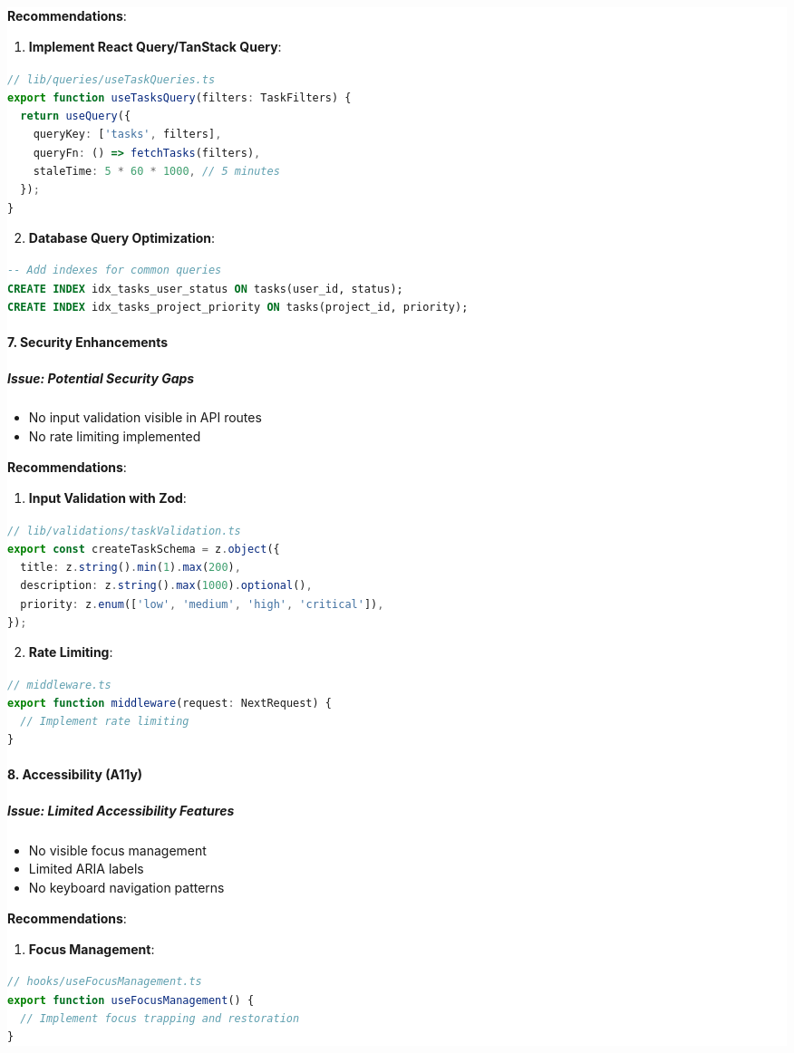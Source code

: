 **Recommendations**:
1. **Implement React Query/TanStack Query**:
```typescript
// lib/queries/useTaskQueries.ts
export function useTasksQuery(filters: TaskFilters) {
  return useQuery({
    queryKey: ['tasks', filters],
    queryFn: () => fetchTasks(filters),
    staleTime: 5 * 60 * 1000, // 5 minutes
  });
}
```

2. **Database Query Optimization**:
```sql
-- Add indexes for common queries
CREATE INDEX idx_tasks_user_status ON tasks(user_id, status);
CREATE INDEX idx_tasks_project_priority ON tasks(project_id, priority);
```

#### 7. **Security Enhancements**

##### **Issue**: Potential Security Gaps
- No input validation visible in API routes
- No rate limiting implemented

**Recommendations**:
1. **Input Validation with Zod**:
```typescript
// lib/validations/taskValidation.ts
export const createTaskSchema = z.object({
  title: z.string().min(1).max(200),
  description: z.string().max(1000).optional(),
  priority: z.enum(['low', 'medium', 'high', 'critical']),
});
```

2. **Rate Limiting**:
```typescript
// middleware.ts
export function middleware(request: NextRequest) {
  // Implement rate limiting
}
```

#### 8. **Accessibility (A11y)**

##### **Issue**: Limited Accessibility Features
- No visible focus management
- Limited ARIA labels
- No keyboard navigation patterns

**Recommendations**:
1. **Focus Management**:
```typescript
// hooks/useFocusManagement.ts
export function useFocusManagement() {
  // Implement focus trapping and restoration
}
```

